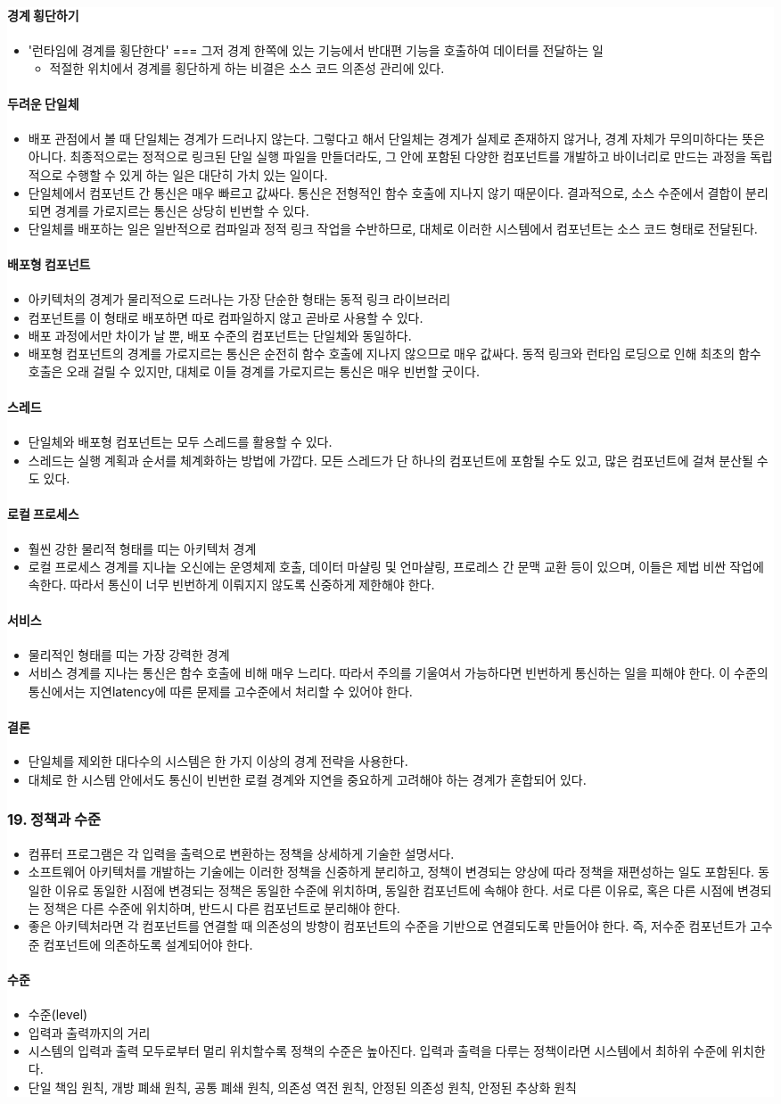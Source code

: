 #### 경계 횡단하기

- '런타임에 경계를 횡단한다' === 그저 경계 한쪽에 있는 기능에서 반대편 기능을 호출하여 데이터를 전달하는 일
  - 적절한 위치에서 경계를 횡단하게 하는 비결은 소스 코드 의존성 관리에 있다.

#### 두려운 단일체

- 배포 관점에서 볼 때 단일체는 경계가 드러나지 않는다. 그렇다고 해서 단일체는 경계가 실제로 존재하지 않거나, 경계 자체가 무의미하다는 뜻은 아니다. 최종적으로는 정적으로 링크된 단일 실행 파일을 만들더라도, 그 안에 포함된 다양한 컴포넌트를 개발하고 바이너리로 만드는 과정을 독립적으로 수행할 수 있게 하는 일은 대단히 가치 있는 일이다.
- 단일체에서 컴포넌트 간 통신은 매우 빠르고 값싸다. 통신은 전형적인 함수 호출에 지나지 않기 때문이다. 결과적으로, 소스 수준에서 결합이 분리되면 경계를 가로지르는 통신은 상당히 빈번할 수 있다.
- 단일체를 배포하는 일은 일반적으로 컴파일과 정적 링크 작업을 수반하므로, 대체로 이러한 시스템에서 컴포넌트는 소스 코드 형태로 전달된다.

#### 배포형 컴포넌트

- 아키텍처의 경계가 물리적으로 드러나는 가장 단순한 형태는 동적 링크 라이브러리
- 컴포넌트를 이 형태로 배포하면 따로 컴파일하지 않고 곧바로 사용할 수 있다.
- 배포 과정에서만 차이가 날 뿐, 배포 수준의 컴포넌트는 단일체와 동일하다.
- 배포형 컴포넌트의 경계를 가로지르는 통신은 순전히 함수 호출에 지나지 않으므로 매우 값싸다. 동적 링크와 런타임 로딩으로 인해 최초의 함수 호출은 오래 걸릴 수 있지만, 대체로 이들 경계를 가로지르는 통신은 매우 빈번할 굿이다.

#### 스레드

- 단일체와 배포형 컴포넌트는 모두 스레드를 활용할 수 있다.
- 스레드는 실행 계획과 순서를 체계화하는 방법에 가깝다. 모든 스레드가 단 하나의 컴포넌트에 포함될 수도 있고, 많은 컴포넌트에 걸쳐 분산될 수도 있다.

#### 로컬 프로세스

- 훨씬 강한 물리적 형태를 띠는 아키텍처 경계
- 로컬 프로세스 경계를 지나늩 오신에는 운영체제 호출, 데이터 마샬링 및 언마샬링, 프로레스 간 문맥 교환 등이 있으며, 이들은 제법 비싼 작업에 속한다. 따라서 통신이 너무 빈번하게 이뤄지지 않도록 신중하게 제한해야 한다.

#### 서비스

- 물리적인 형태를 띠는 가장 강력한 경계
- 서비스 경계를 지나는 통신은 함수 호출에 비해 매우 느리다. 따라서 주의를 기울여서 가능하다면 빈번하게 통신하는 일을 피해야 한다. 이 수준의 통신에서는 지연latency에 따른 문제를 고수준에서 처리할 수 있어야 한다.

#### 결론

- 단일체를 제외한 대다수의 시스템은 한 가지 이상의 경계 전략을 사용한다.
- 대체로 한 시스템 안에서도 통신이 빈번한 로컬 경계와 지연을 중요하게 고려해야 하는 경계가 혼합되어 있다.



### 19. 정책과 수준

- 컴퓨터 프로그램은 각 입력을 출력으로 변환하는 정책을 상세하게 기술한 설명서다.
- 소프트웨어 아키텍처를 개발하는 기술에는 이러한 정책을 신중하게 분리하고, 정책이 변경되는 양상에 따라 정책을 재편성하는 일도 포함된다. 동일한 이유로 동일한 시점에 변경되는 정책은 동일한 수준에 위치하며, 동일한 컴포넌트에 속해야 한다. 서로 다른 이유로, 혹은 다른 시점에 변경되는 정책은 다른 수준에 위치하며, 반드시 다른 컴포넌트로 분리해야 한다.
- 좋은 아키텍처라면 각 컴포넌트를 연결할 때 의존성의 방향이 컴포넌트의 수준을 기반으로 연결되도록 만들어야 한다. 즉, 저수준 컴포넌트가 고수준 컴포넌트에 의존하도록 설계되어야 한다.

#### 수준

- 수준(level)
- 입력과 출력까지의 거리
- 시스템의 입력과 출력 모두로부터 멀리 위치할수록 정책의 수준은 높아진다. 입력과 출력을 다루는 정책이라면 시스템에서 최하위 수준에 위치한다.
- 단일 책임 원칙, 개방 폐쇄 원칙, 공통 폐쇄 원칙, 의존성 역전 원칙, 안정된 의존성 원칙, 안정된 추상화 원칙

